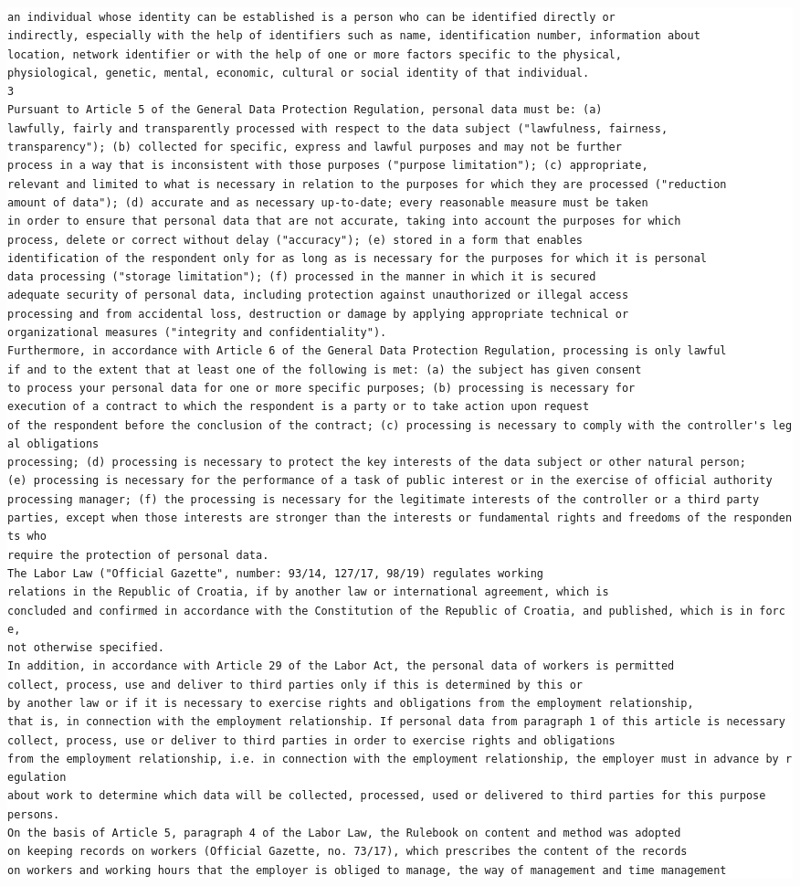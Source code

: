 ```
an individual whose identity can be established is a person who can be identified directly or
indirectly, especially with the help of identifiers such as name, identification number, information about
location, network identifier or with the help of one or more factors specific to the physical,
physiological, genetic, mental, economic, cultural or social identity of that individual.
3
Pursuant to Article 5 of the General Data Protection Regulation, personal data must be: (a)
lawfully, fairly and transparently processed with respect to the data subject ("lawfulness, fairness,
transparency"); (b) collected for specific, express and lawful purposes and may not be further
process in a way that is inconsistent with those purposes ("purpose limitation"); (c) appropriate,
relevant and limited to what is necessary in relation to the purposes for which they are processed ("reduction
amount of data"); (d) accurate and as necessary up-to-date; every reasonable measure must be taken
in order to ensure that personal data that are not accurate, taking into account the purposes for which
process, delete or correct without delay ("accuracy"); (e) stored in a form that enables
identification of the respondent only for as long as is necessary for the purposes for which it is personal
data processing ("storage limitation"); (f) processed in the manner in which it is secured
adequate security of personal data, including protection against unauthorized or illegal access
processing and from accidental loss, destruction or damage by applying appropriate technical or
organizational measures ("integrity and confidentiality").
Furthermore, in accordance with Article 6 of the General Data Protection Regulation, processing is only lawful
if and to the extent that at least one of the following is met: (a) the subject has given consent
to process your personal data for one or more specific purposes; (b) processing is necessary for
execution of a contract to which the respondent is a party or to take action upon request
of the respondent before the conclusion of the contract; (c) processing is necessary to comply with the controller's legal obligations
processing; (d) processing is necessary to protect the key interests of the data subject or other natural person;
(e) processing is necessary for the performance of a task of public interest or in the exercise of official authority
processing manager; (f) the processing is necessary for the legitimate interests of the controller or a third party
parties, except when those interests are stronger than the interests or fundamental rights and freedoms of the respondents who
require the protection of personal data.
The Labor Law ("Official Gazette", number: 93/14, 127/17, 98/19) regulates working
relations in the Republic of Croatia, if by another law or international agreement, which is
concluded and confirmed in accordance with the Constitution of the Republic of Croatia, and published, which is in force,
not otherwise specified.
In addition, in accordance with Article 29 of the Labor Act, the personal data of workers is permitted
collect, process, use and deliver to third parties only if this is determined by this or
by another law or if it is necessary to exercise rights and obligations from the employment relationship,
that is, in connection with the employment relationship. If personal data from paragraph 1 of this article is necessary
collect, process, use or deliver to third parties in order to exercise rights and obligations
from the employment relationship, i.e. in connection with the employment relationship, the employer must in advance by regulation
about work to determine which data will be collected, processed, used or delivered to third parties for this purpose
persons.
On the basis of Article 5, paragraph 4 of the Labor Law, the Rulebook on content and method was adopted
on keeping records on workers (Official Gazette, no. 73/17), which prescribes the content of the records
on workers and working hours that the employer is obliged to manage, the way of management and time management
```